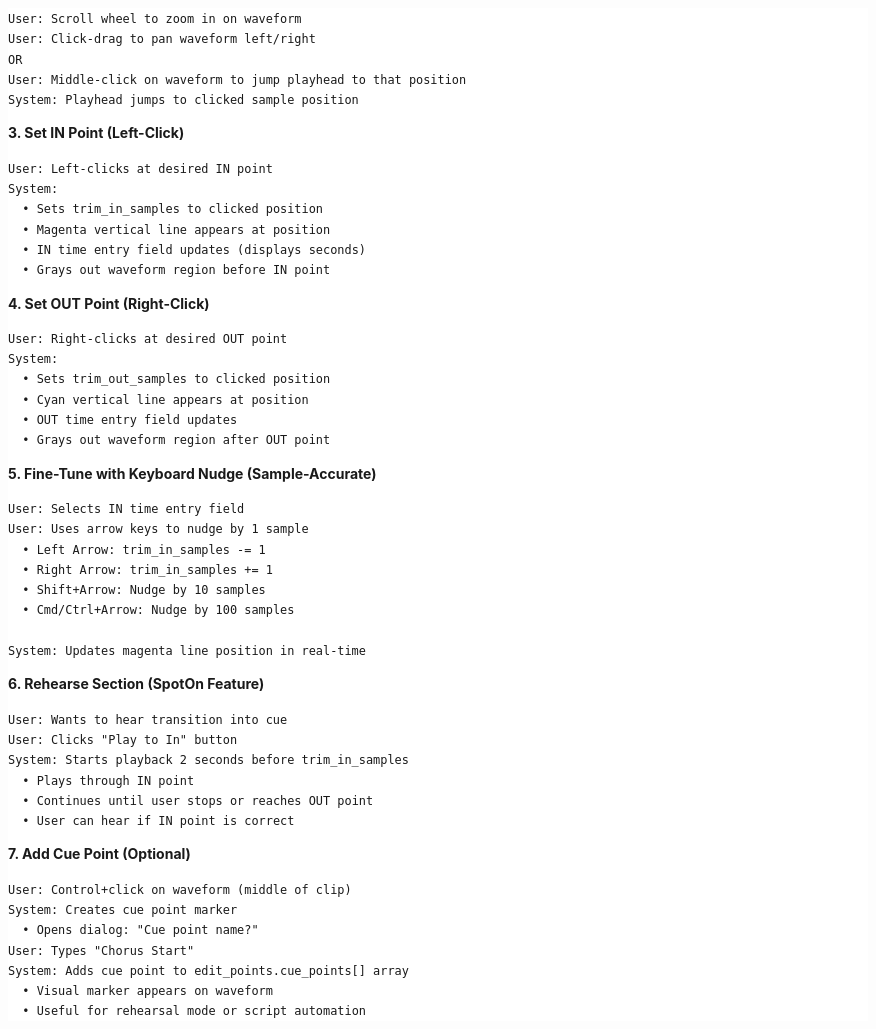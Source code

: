 ```
User: Scroll wheel to zoom in on waveform
User: Click-drag to pan waveform left/right
OR
User: Middle-click on waveform to jump playhead to that position
System: Playhead jumps to clicked sample position
```

**3. Set IN Point (Left-Click)**

```
User: Left-clicks at desired IN point
System:
  • Sets trim_in_samples to clicked position
  • Magenta vertical line appears at position
  • IN time entry field updates (displays seconds)
  • Grays out waveform region before IN point
```

**4. Set OUT Point (Right-Click)**

```
User: Right-clicks at desired OUT point
System:
  • Sets trim_out_samples to clicked position
  • Cyan vertical line appears at position
  • OUT time entry field updates
  • Grays out waveform region after OUT point
```

**5. Fine-Tune with Keyboard Nudge (Sample-Accurate)**

```
User: Selects IN time entry field
User: Uses arrow keys to nudge by 1 sample
  • Left Arrow: trim_in_samples -= 1
  • Right Arrow: trim_in_samples += 1
  • Shift+Arrow: Nudge by 10 samples
  • Cmd/Ctrl+Arrow: Nudge by 100 samples

System: Updates magenta line position in real-time
```

**6. Rehearse Section (SpotOn Feature)**

```
User: Wants to hear transition into cue
User: Clicks "Play to In" button
System: Starts playback 2 seconds before trim_in_samples
  • Plays through IN point
  • Continues until user stops or reaches OUT point
  • User can hear if IN point is correct
```

**7. Add Cue Point (Optional)**

```
User: Control+click on waveform (middle of clip)
System: Creates cue point marker
  • Opens dialog: "Cue point name?"
User: Types "Chorus Start"
System: Adds cue point to edit_points.cue_points[] array
  • Visual marker appears on waveform
  • Useful for rehearsal mode or script automation
```
